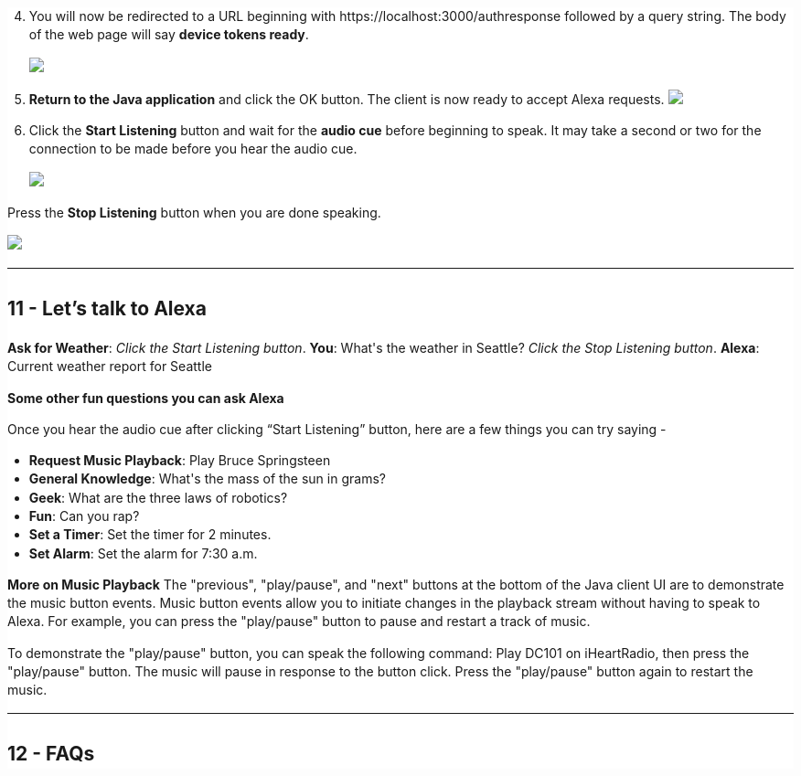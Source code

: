 4. You will now be redirected to a URL beginning with https://localhost:3000/authresponse followed by a query string. The body of the web page will say **device tokens ready**.

	![](assets/avs-device-tokens-ready.png)

5. **Return to the Java application** and click the OK button. The client is now ready to accept Alexa requests.
	![](assets/avs-click-ok.png)

6. Click the **Start Listening** button and wait for the **audio cue** before beginning to speak. It may take a second or two for the connection to be made before you hear the audio cue.

	![](assets/avs-start-listening.png)
	
Press the **Stop Listening** button when you are done speaking.


![](assets/avs-stop-listening.png)	

___

## 11 - Let’s talk to Alexa  

**Ask for Weather**: 
*Click the Start Listening button*.
**You**: What's the weather in Seattle?
*Click the Stop Listening button*.
**Alexa**: Current weather report for Seattle
	
**Some other fun questions you can ask Alexa**

Once you hear the audio cue after clicking “Start Listening” button, here are a few things you can try saying -

- **Request Music Playback**: Play Bruce Springsteen
- **General Knowledge**: What's the mass of the sun in grams?
- **Geek**: What are the three laws of robotics?
- **Fun**: Can you rap?
- **Set a Timer**: Set the timer for 2 minutes.
- **Set Alarm**: Set the alarm for 7:30 a.m.

**More on Music Playback**
The "previous", "play/pause", and "next" buttons at the bottom of the Java client UI are to demonstrate the music button events. Music button events allow you to initiate changes in the playback stream without having to speak to Alexa. For example, you can press the "play/pause" button to pause and restart a track of music. 

To demonstrate the "play/pause" button, you can speak the following command: Play DC101 on iHeartRadio, then press the "play/pause" button. The music will pause in response to the button click. Press the "play/pause" button again to restart the music.

___

## 12 - FAQs
